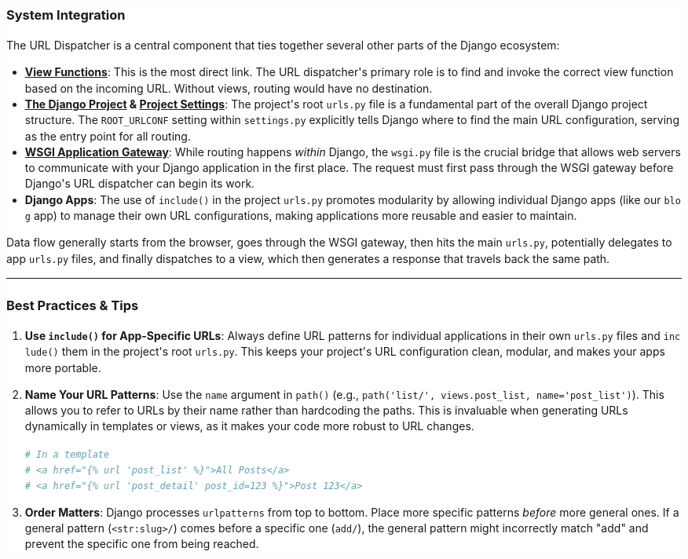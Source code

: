 
### System Integration

The URL Dispatcher is a central component that ties together several other parts of the Django ecosystem:

*   **[View Functions](chapter_04.md)**: This is the most direct link. The URL dispatcher's primary role is to find and invoke the correct view function based on the incoming URL. Without views, routing would have no destination.
*   **[The Django Project](chapter_01.md) & [Project Settings](chapter_03.md)**: The project's root `urls.py` file is a fundamental part of the overall Django project structure. The `ROOT_URLCONF` setting within `settings.py` explicitly tells Django where to find the main URL configuration, serving as the entry point for all routing.
*   **[WSGI Application Gateway](chapter_06.md)**: While routing happens *within* Django, the `wsgi.py` file is the crucial bridge that allows web servers to communicate with your Django application in the first place. The request must first pass through the WSGI gateway before Django's URL dispatcher can begin its work.
*   **Django Apps**: The use of `include()` in the project `urls.py` promotes modularity by allowing individual Django apps (like our `blog` app) to manage their own URL configurations, making applications more reusable and easier to maintain.

Data flow generally starts from the browser, goes through the WSGI gateway, then hits the main `urls.py`, potentially delegates to app `urls.py` files, and finally dispatches to a view, which then generates a response that travels back the same path.

---

### Best Practices & Tips

1.  **Use `include()` for App-Specific URLs**: Always define URL patterns for individual applications in their own `urls.py` files and `include()` them in the project's root `urls.py`. This keeps your project's URL configuration clean, modular, and makes your apps more portable.

2.  **Name Your URL Patterns**: Use the `name` argument in `path()` (e.g., `path('list/', views.post_list, name='post_list')`). This allows you to refer to URLs by their name rather than hardcoding the paths. This is invaluable when generating URLs dynamically in templates or views, as it makes your code more robust to URL changes.
    ```python
    # In a template
    # <a href="{% url 'post_list' %}">All Posts</a>
    # <a href="{% url 'post_detail' post_id=123 %}">Post 123</a>
    ```

3.  **Order Matters**: Django processes `urlpatterns` from top to bottom. Place more specific patterns *before* more general ones. If a general pattern (`<str:slug>/`) comes before a specific one (`add/`), the general pattern might incorrectly match "add" and prevent the specific one from being reached.
